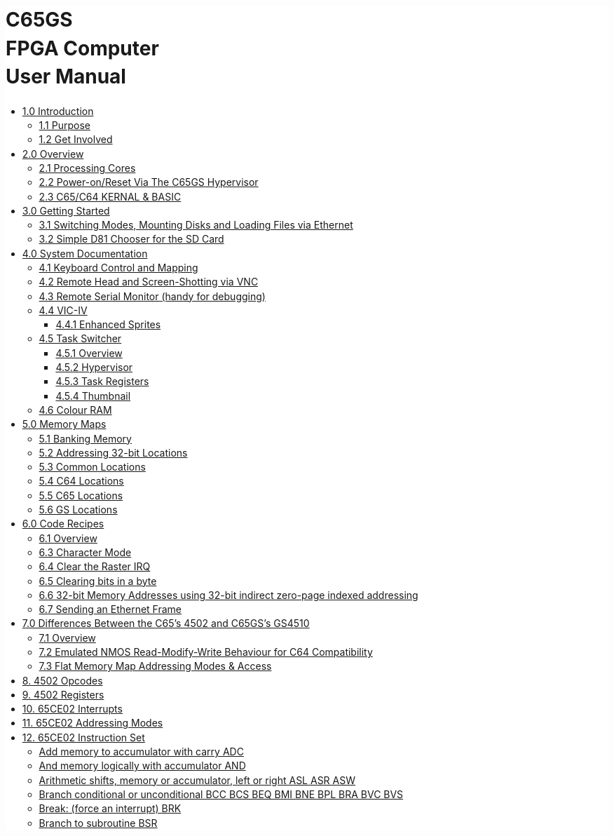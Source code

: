 # C65GS<br>FPGA Computer<br>User Manual





- [1.0 Introduction](#10-introduction)
  - [1.1 Purpose](#11-purpose)
  - [1.2 Get Involved](#12-get-involved)
- [2.0 Overview](#20-overview)
  - [2.1 Processing Cores](#21-processing-cores)
  - [2.2 Power-on/Reset Via The C65GS Hypervisor](#22-power-onreset-via-the-c65gs-hypervisor)
  - [2.3 C65/C64 KERNAL & BASIC](#23-c65c64-kernal-&-basic)
- [3.0 Getting Started](#30-getting-started)
  - [3.1 Switching Modes, Mounting Disks and Loading Files via Ethernet](#31-switching-modes-mounting-disks-and-loading-files-via-ethernet)
  - [3.2 Simple D81 Chooser for the SD Card](#32-simple-d81-chooser-for-the-sd-card)
- [4.0 System Documentation](#40-system-documentation)
  - [4.1 Keyboard Control and Mapping](#41-keyboard-control-and-mapping)
  - [4.2 Remote Head and Screen-Shotting via VNC](#42-remote-head-and-screen-shotting-via-vnc)
  - [4.3 Remote Serial Monitor (handy for debugging)](#43-remote-serial-monitor-handy-for-debugging)
  - [4.4 VIC-IV](#44-vic-iv)
    - [4.4.1 Enhanced Sprites](#441-enhanced-sprites)
  - [4.5 Task Switcher](#45-task-switcher)
    - [4.5.1 Overview](#451-overview)
    - [4.5.2 Hypervisor](#452-hypervisor)
    - [4.5.3 Task Registers](#453-task-registers)
    - [4.5.4 Thumbnail](#454-thumbnail)
  - [4.6 Colour RAM](#46-colour-ram)
- [5.0 Memory Maps](#50-memory-maps)
  - [5.1 Banking Memory](#51-banking-memory)
  - [5.2 Addressing 32-bit Locations](#52-addressing-32-bit-locations)
  - [5.3 Common Locations](#53-common-locations)
  - [5.4 C64 Locations](#54-c64-locations)
  - [5.5 C65 Locations](#55-c65-locations)
  - [5.6 GS Locations](#56-gs-locations)
- [6.0 Code Recipes](#60-code-recipes)
  - [6.1 Overview](#61-overview)
  - [6.3 Character Mode](#63-character-mode)
  - [6.4 Clear the Raster IRQ](#64-clear-the-raster-irq)
  - [6.5 Clearing bits in a byte](#65-clearing-bits-in-a-byte)
  - [6.6 32-bit Memory Addresses using 32-bit indirect zero-page indexed addressing](#66-32-bit-memory-addresses-using-32-bit-indirect-zero-page-indexed-addressing)
  - [6.7 Sending an Ethernet Frame](#67-sending-an-ethernet-frame)
- [7.0 Differences Between the C65’s 4502 and C65GS’s GS4510](#70-differences-between-the-c65%E2%80%99s-4502-and-c65gs%E2%80%99s-gs4510)
  - [7.1 Overview](#71-overview)
  - [7.2 Emulated NMOS Read-Modify-Write Behaviour for C64 Compatibility](#72-emulated-nmos-read-modify-write-behaviour-for-c64-compatibility)
  - [7.3 Flat Memory Map Addressing Modes & Access](#73-flat-memory-map-addressing-modes-&-access)
- [8. 4502 Opcodes](#8-4502-opcodes)
- [9. 4502 Registers](#9-4502-registers)
- [10. 65CE02 Interrupts](#10-65ce02-interrupts)
- [11. 65CE02 Addressing Modes](#11-65ce02-addressing-modes)
- [12. 65CE02 Instruction Set](#12-65ce02-instruction-set)
  - [Add memory to accumulator with carry ADC](#add-memory-to-accumulator-with-carry-adc)
  - [And memory logically with accumulator AND](#and-memory-logically-with-accumulator-and)
  - [Arithmetic shifts, memory or accumulator, left or right ASL ASR ASW](#arithmetic-shifts-memory-or-accumulator-left-or-right-asl-asr-asw)
  - [Branch conditional or unconditional BCC BCS BEQ BMI BNE BPL BRA BVC BVS](#branch-conditional-or-unconditional-bcc-bcs-beq-bmi-bne-bpl-bra-bvc-bvs)
  - [Break: (force an interrupt) BRK](#break-force-an-interrupt-brk)
  - [Branch to subroutine BSR](#branch-to-subroutine-bsr)